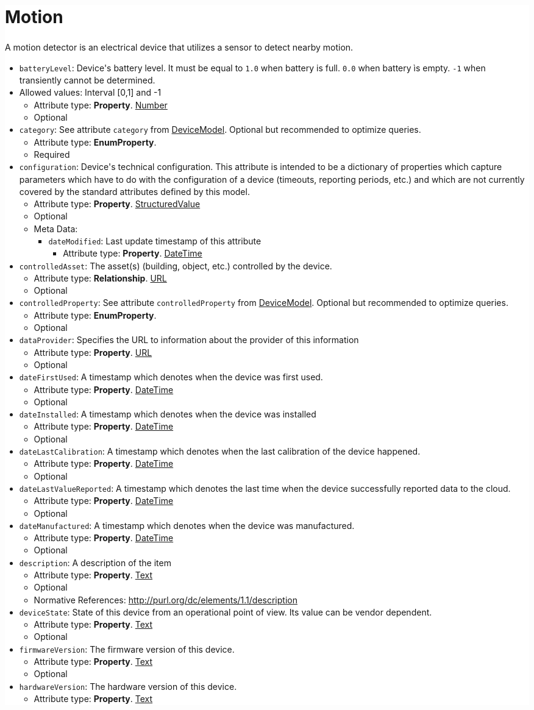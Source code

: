 

# Motion

A motion detector is an electrical device that utilizes a sensor to detect nearby motion.

-  `batteryLevel`: Device's battery level. It must be equal to `1.0` when battery is full. `0.0` when battery ìs empty. `-1` when transiently cannot be determined.
-  Allowed values: Interval \[0,1\] and -1
   -  Attribute type: **Property**. [Number](https://schema.org/Number)
   -  Optional
-  `category`: See attribute `category` from [DeviceModel](../../DeviceModel/doc/spec.md). Optional but recommended to optimize queries.
   -  Attribute type: **EnumProperty**. 
   -  Required
-  `configuration`: Device's technical configuration. This attribute is intended to be a dictionary of properties which capture parameters which have to do with the configuration of a device (timeouts, reporting periods, etc.) and which are not currently covered by the standard attributes defined by this model.
   -  Attribute type: **Property**. [StructuredValue](https://schema.org/StructuredValue)
   -  Optional
   -  Meta Data: 
       -  `dateModified`: Last update timestamp of this attribute
           -  Attribute type: **Property**. [DateTime](https://schema.org/DateTime)
-  `controlledAsset`: The asset(s) (building, object, etc.) controlled by the device.
   -  Attribute type: **Relationship**. [URL](https://schema.org/URL)
   -  Optional
-  `controlledProperty`: See attribute `controlledProperty` from [DeviceModel](../../DeviceModel/doc/spec.md). Optional but recommended to optimize queries.
   -  Attribute type: **EnumProperty**. 
   -  Optional
-  `dataProvider`: Specifies the URL to information about the provider of this information
   -  Attribute type: **Property**. [URL](https://schema.org/URL)
   -  Optional
-  `dateFirstUsed`: A timestamp which denotes when the device was first used.
   -  Attribute type: **Property**. [DateTime](https://schema.org/DateTime)
   -  Optional
-  `dateInstalled`: A timestamp which denotes when the device was installed
   -  Attribute type: **Property**. [DateTime](https://schema.org/DateTime)
   -  Optional
-  `dateLastCalibration`: A timestamp which denotes when the last calibration of the device happened.
   -  Attribute type: **Property**. [DateTime](https://schema.org/DateTime)
   -  Optional
-  `dateLastValueReported`: A timestamp which denotes the last time when the
 device successfully reported data to the cloud.
   -  Attribute type: **Property**. [DateTime](https://schema.org/DateTime)
   -  Optional
-  `dateManufactured`: A timestamp which denotes when the device was manufactured.
   -  Attribute type: **Property**. [DateTime](https://schema.org/DateTime)
   -  Optional
-  `description`: A description of the item
   -  Attribute type: **Property**. [Text](https://schema.org/Text)
   -  Optional
   -  Normative References: http://purl.org/dc/elements/1.1/description
-  `deviceState`: State of this device from an operational point of view. Its
 value can be vendor dependent.
   -  Attribute type: **Property**. [Text](https://schema.org/Text)
   -  Optional
-  `firmwareVersion`: The firmware version of this device.
   -  Attribute type: **Property**. [Text](https://schema.org/Text)
   -  Optional
-  `hardwareVersion`: The hardware version of this device.
   -  Attribute type: **Property**. [Text](https://schema.org/Text)